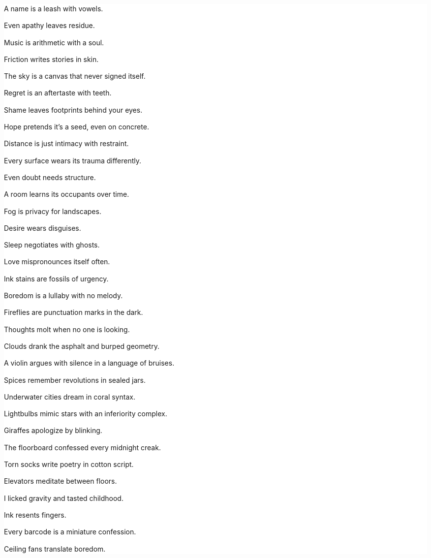 A name is a leash with vowels.  

Even apathy leaves residue.  

Music is arithmetic with a soul.  

Friction writes stories in skin.  

The sky is a canvas that never signed itself.  

Regret is an aftertaste with teeth.  

Shame leaves footprints behind your eyes.  

Hope pretends it’s a seed, even on concrete.  

Distance is just intimacy with restraint.  

Every surface wears its trauma differently.  

Even doubt needs structure.  

A room learns its occupants over time.  

Fog is privacy for landscapes.  

Desire wears disguises.  

Sleep negotiates with ghosts.  

Love mispronounces itself often.  

Ink stains are fossils of urgency.  

Boredom is a lullaby with no melody.  

Fireflies are punctuation marks in the dark.  

Thoughts molt when no one is looking. 

Clouds drank the asphalt and burped geometry.  

A violin argues with silence in a language of bruises.  

Spices remember revolutions in sealed jars.  

Underwater cities dream in coral syntax.  

Lightbulbs mimic stars with an inferiority complex.  

Giraffes apologize by blinking.  

The floorboard confessed every midnight creak.  

Torn socks write poetry in cotton script.  

Elevators meditate between floors.  

I licked gravity and tasted childhood.  

Ink resents fingers.  

Every barcode is a miniature confession.  

Ceiling fans translate boredom.  

